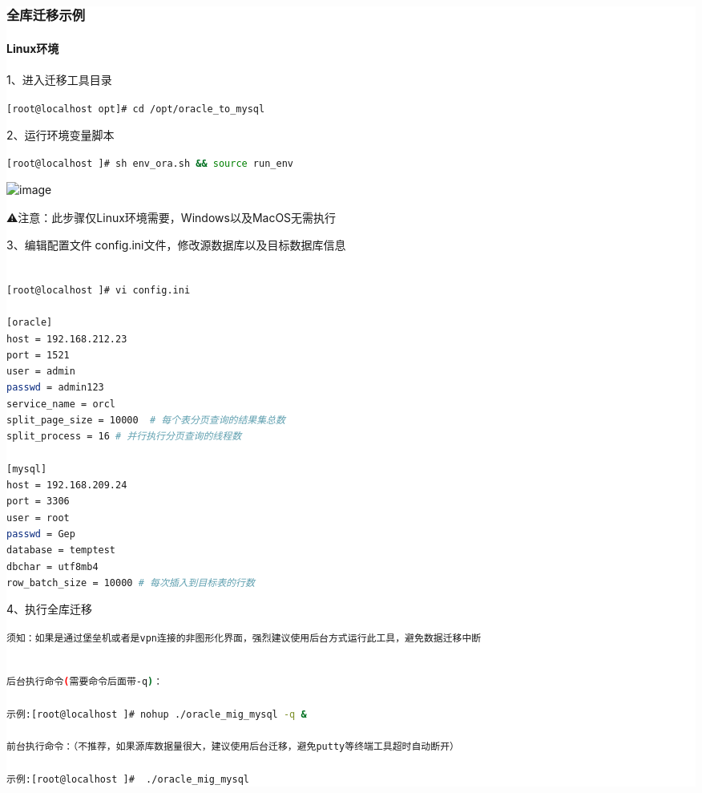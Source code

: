 


### 全库迁移示例

#### Linux环境


1、进入迁移工具目录

```bash
[root@localhost opt]# cd /opt/oracle_to_mysql
```


2、运行环境变量脚本

```bash
[root@localhost ]# sh env_ora.sh && source run_env

```

![image](https://user-images.githubusercontent.com/35289289/194734505-ffd7500f-86ef-4c96-bc2a-8c058c206a14.png)


:warning:注意：此步骤仅Linux环境需要，Windows以及MacOS无需执行


3、编辑配置文件 config.ini文件，修改源数据库以及目标数据库信息

```bash

[root@localhost ]# vi config.ini 

[oracle]
host = 192.168.212.23
port = 1521
user = admin
passwd = admin123
service_name = orcl
split_page_size = 10000  # 每个表分页查询的结果集总数
split_process = 16 # 并行执行分页查询的线程数

[mysql]
host = 192.168.209.24
port = 3306
user = root
passwd = Gep
database = temptest
dbchar = utf8mb4
row_batch_size = 10000 # 每次插入到目标表的行数

```


4、执行全库迁移

`须知：如果是通过堡垒机或者是vpn连接的非图形化界面，强烈建议使用后台方式运行此工具，避免数据迁移中断`

```bash

后台执行命令(需要命令后面带-q)：

示例:[root@localhost ]# nohup ./oracle_mig_mysql -q &

前台执行命令：（不推荐，如果源库数据量很大，建议使用后台迁移，避免putty等终端工具超时自动断开）

示例:[root@localhost ]#  ./oracle_mig_mysql

```
